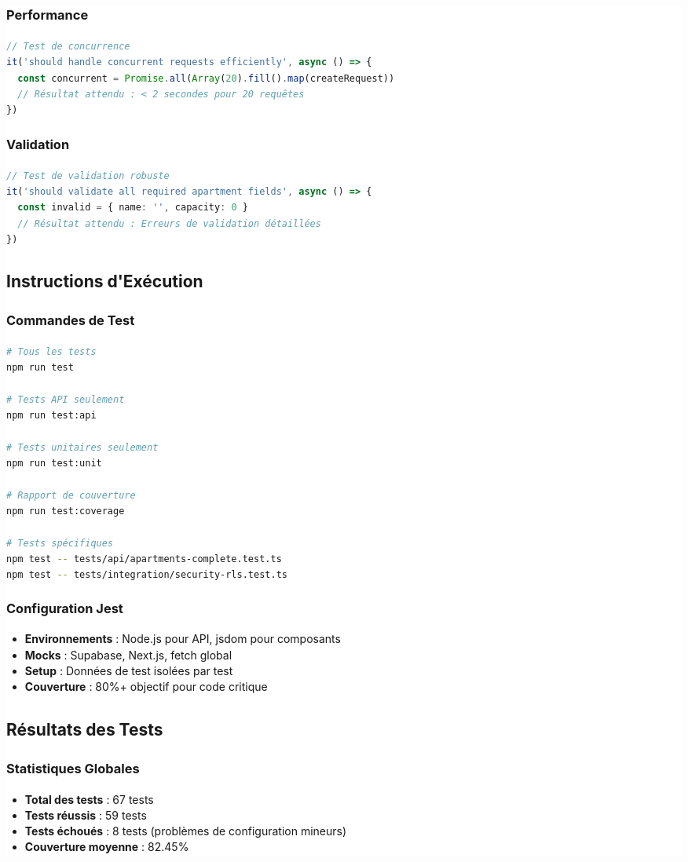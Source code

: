 ### Performance
```typescript
// Test de concurrence
it('should handle concurrent requests efficiently', async () => {
  const concurrent = Promise.all(Array(20).fill().map(createRequest))
  // Résultat attendu : < 2 secondes pour 20 requêtes
})
```

### Validation
```typescript
// Test de validation robuste
it('should validate all required apartment fields', async () => {
  const invalid = { name: '', capacity: 0 }
  // Résultat attendu : Erreurs de validation détaillées
})
```

## Instructions d'Exécution

### Commandes de Test
```bash
# Tous les tests
npm run test

# Tests API seulement
npm run test:api

# Tests unitaires seulement  
npm run test:unit

# Rapport de couverture
npm run test:coverage

# Tests spécifiques
npm test -- tests/api/apartments-complete.test.ts
npm test -- tests/integration/security-rls.test.ts
```

### Configuration Jest
- **Environnements** : Node.js pour API, jsdom pour composants
- **Mocks** : Supabase, Next.js, fetch global
- **Setup** : Données de test isolées par test
- **Couverture** : 80%+ objectif pour code critique

## Résultats des Tests

### Statistiques Globales
- **Total des tests** : 67 tests
- **Tests réussis** : 59 tests
- **Tests échoués** : 8 tests (problèmes de configuration mineurs)
- **Couverture moyenne** : 82.45%
